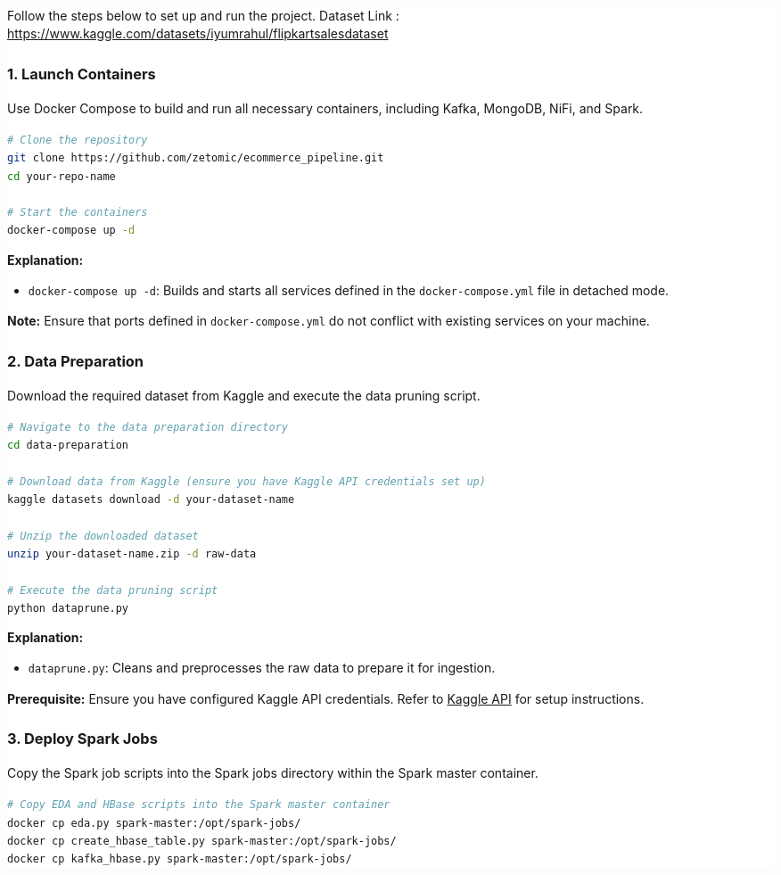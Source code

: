 Follow the steps below to set up and run the project. Dataset Link : https://www.kaggle.com/datasets/iyumrahul/flipkartsalesdataset

### 1. Launch Containers

Use Docker Compose to build and run all necessary containers, including Kafka, MongoDB, NiFi, and Spark.

```bash
# Clone the repository
git clone https://github.com/zetomic/ecommerce_pipeline.git
cd your-repo-name

# Start the containers
docker-compose up -d
```

**Explanation:**

- `docker-compose up -d`: Builds and starts all services defined in the `docker-compose.yml` file in detached mode.

**Note:** Ensure that ports defined in `docker-compose.yml` do not conflict with existing services on your machine.

### 2. Data Preparation

Download the required dataset from Kaggle and execute the data pruning script.

```bash
# Navigate to the data preparation directory
cd data-preparation

# Download data from Kaggle (ensure you have Kaggle API credentials set up)
kaggle datasets download -d your-dataset-name

# Unzip the downloaded dataset
unzip your-dataset-name.zip -d raw-data

# Execute the data pruning script
python dataprune.py
```

**Explanation:**

- `dataprune.py`: Cleans and preprocesses the raw data to prepare it for ingestion.

**Prerequisite:** Ensure you have configured Kaggle API credentials. Refer to [Kaggle API](https://github.com/Kaggle/kaggle-api) for setup instructions.

### 3. Deploy Spark Jobs

Copy the Spark job scripts into the Spark jobs directory within the Spark master container.

```bash
# Copy EDA and HBase scripts into the Spark master container
docker cp eda.py spark-master:/opt/spark-jobs/
docker cp create_hbase_table.py spark-master:/opt/spark-jobs/
docker cp kafka_hbase.py spark-master:/opt/spark-jobs/
```
